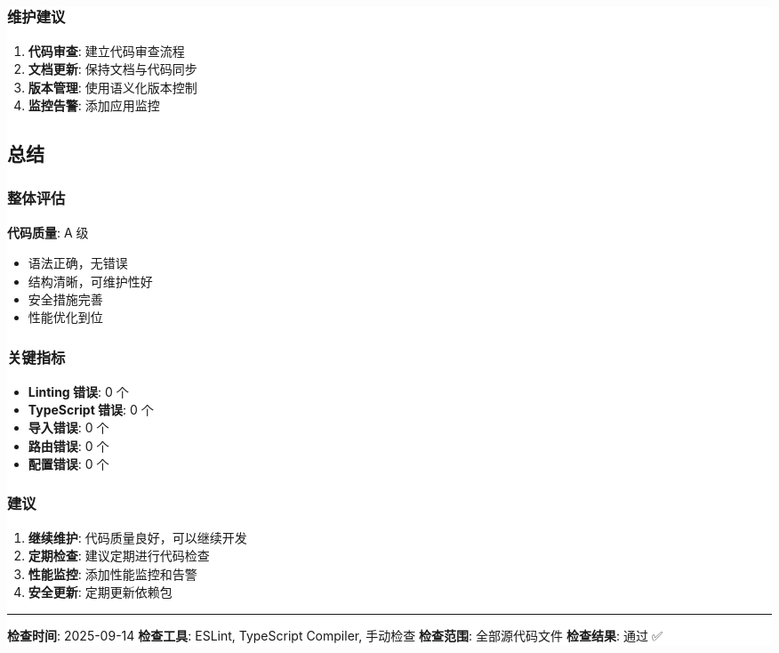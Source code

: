 ### 维护建议

1. **代码审查**: 建立代码审查流程
2. **文档更新**: 保持文档与代码同步
3. **版本管理**: 使用语义化版本控制
4. **监控告警**: 添加应用监控

## 总结

### 整体评估

**代码质量**: A 级
- 语法正确，无错误
- 结构清晰，可维护性好
- 安全措施完善
- 性能优化到位

### 关键指标

- **Linting 错误**: 0 个
- **TypeScript 错误**: 0 个
- **导入错误**: 0 个
- **路由错误**: 0 个
- **配置错误**: 0 个

### 建议

1. **继续维护**: 代码质量良好，可以继续开发
2. **定期检查**: 建议定期进行代码检查
3. **性能监控**: 添加性能监控和告警
4. **安全更新**: 定期更新依赖包

---

**检查时间**: 2025-09-14
**检查工具**: ESLint, TypeScript Compiler, 手动检查
**检查范围**: 全部源代码文件
**检查结果**: 通过 ✅
